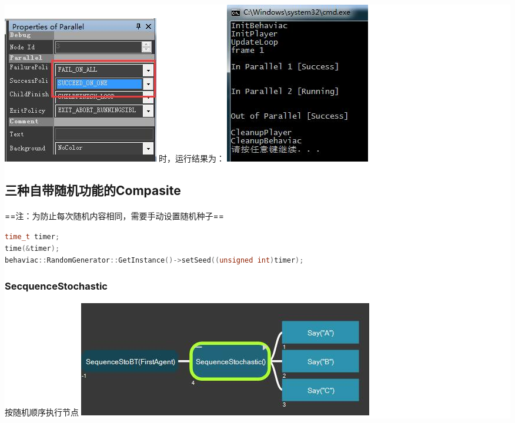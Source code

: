 ![parallel_nood_property_1.jpg](./res/parallel_nood_property_1.jpg)
时，运行结果为：
![parallel_run_result_1.jpg](./res/parallel_run_result_1.jpg)

## 三种自带随机功能的Compasite

==注：为防止每次随机内容相同，需要手动设置随机种子==
```cpp
time_t timer;
time(&timer);
behaviac::RandomGenerator::GetInstance()->setSeed((unsigned int)timer);
```

### SecquenceStochastic
按随机顺序执行节点
![tree_sequence_stochastic.jpg](./res/tree_sequence_stochastic.jpg)
